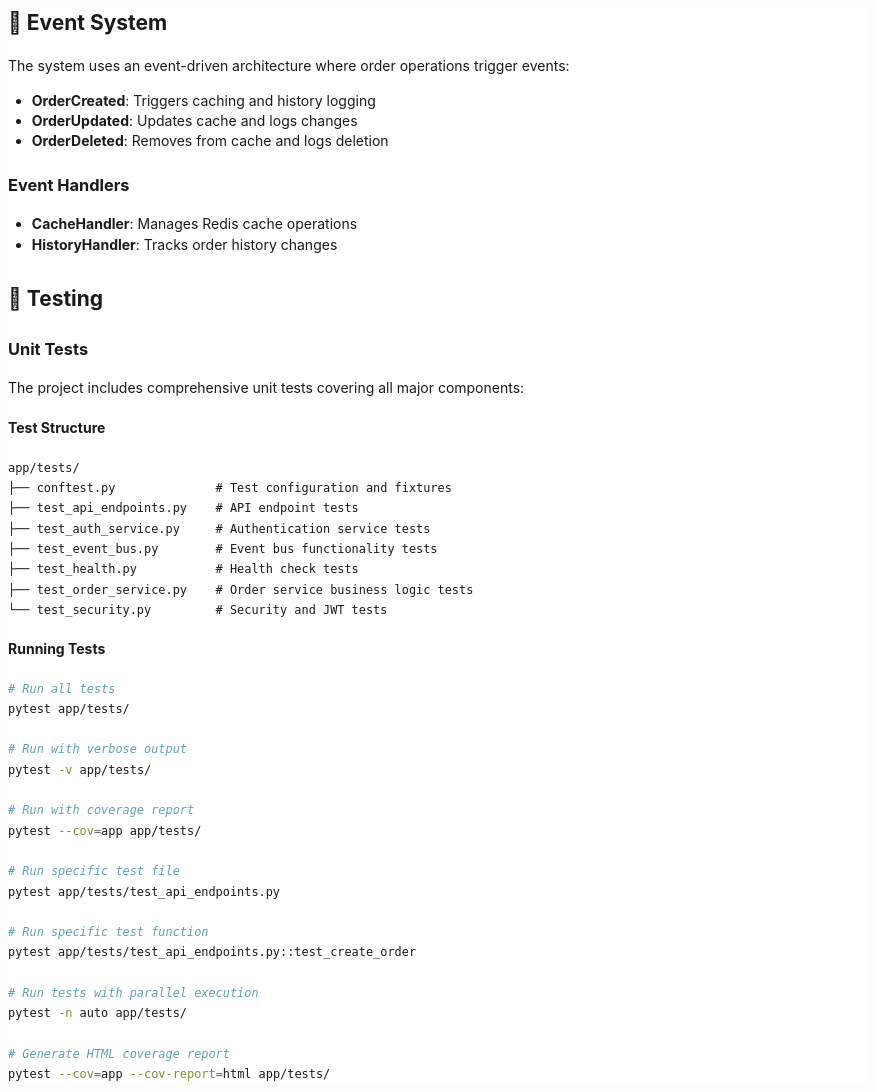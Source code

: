 ## 🔄 Event System

The system uses an event-driven architecture where order operations trigger events:

- **OrderCreated**: Triggers caching and history logging
- **OrderUpdated**: Updates cache and logs changes
- **OrderDeleted**: Removes from cache and logs deletion

### Event Handlers

- **CacheHandler**: Manages Redis cache operations
- **HistoryHandler**: Tracks order history changes

## 🧪 Testing

### Unit Tests

The project includes comprehensive unit tests covering all major components:

#### Test Structure
```
app/tests/
├── conftest.py              # Test configuration and fixtures
├── test_api_endpoints.py    # API endpoint tests
├── test_auth_service.py     # Authentication service tests
├── test_event_bus.py        # Event bus functionality tests
├── test_health.py           # Health check tests
├── test_order_service.py    # Order service business logic tests
└── test_security.py         # Security and JWT tests
```

#### Running Tests

```bash
# Run all tests
pytest app/tests/

# Run with verbose output
pytest -v app/tests/

# Run with coverage report
pytest --cov=app app/tests/

# Run specific test file
pytest app/tests/test_api_endpoints.py

# Run specific test function
pytest app/tests/test_api_endpoints.py::test_create_order

# Run tests with parallel execution
pytest -n auto app/tests/

# Generate HTML coverage report
pytest --cov=app --cov-report=html app/tests/
```
